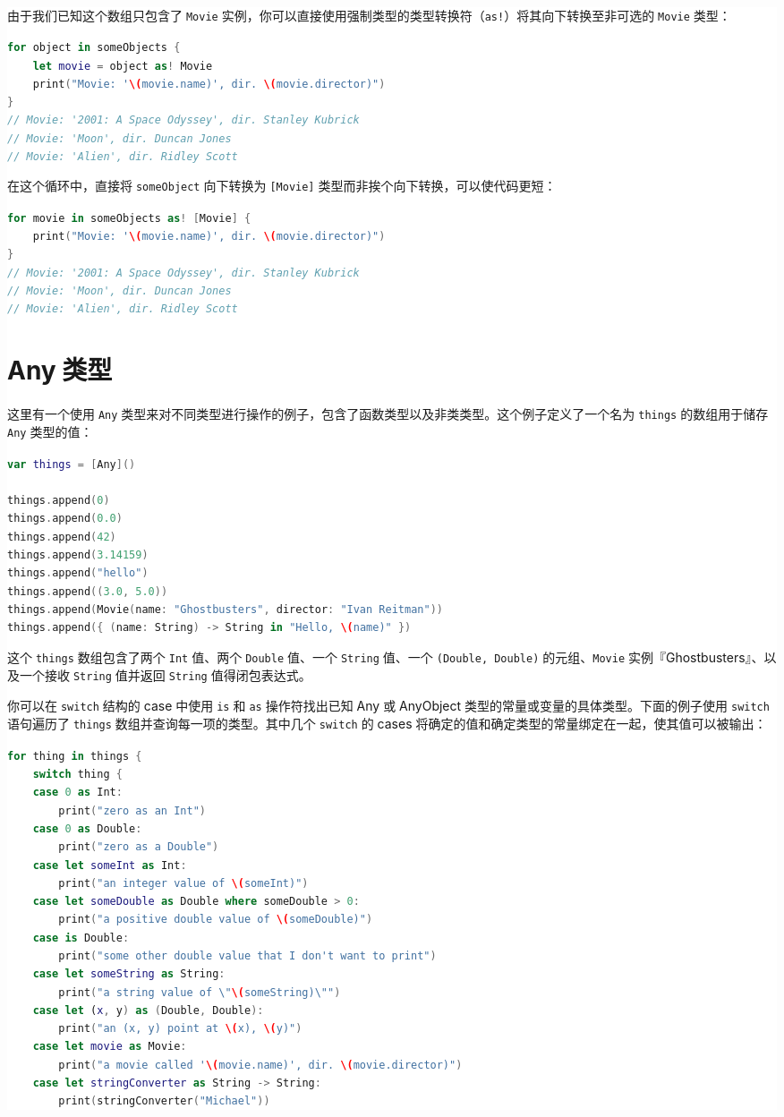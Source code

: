 由于我们已知这个数组只包含了 `Movie` 实例，你可以直接使用强制类型的类型转换符（`as!`）将其向下转换至非可选的 `Movie` 类型：

``` swift
for object in someObjects {
    let movie = object as! Movie
    print("Movie: '\(movie.name)', dir. \(movie.director)")
}
// Movie: '2001: A Space Odyssey', dir. Stanley Kubrick
// Movie: 'Moon', dir. Duncan Jones
// Movie: 'Alien', dir. Ridley Scott
```

在这个循环中，直接将 `someObject` 向下转换为 `[Movie]` 类型而非挨个向下转换，可以使代码更短：

``` swift
for movie in someObjects as! [Movie] {
    print("Movie: '\(movie.name)', dir. \(movie.director)")
}
// Movie: '2001: A Space Odyssey', dir. Stanley Kubrick
// Movie: 'Moon', dir. Duncan Jones
// Movie: 'Alien', dir. Ridley Scott
```

# Any 类型

这里有一个使用 `Any` 类型来对不同类型进行操作的例子，包含了函数类型以及非类类型。这个例子定义了一个名为 `things` 的数组用于储存 `Any` 类型的值：

``` swift
var things = [Any]()
 
things.append(0)
things.append(0.0)
things.append(42)
things.append(3.14159)
things.append("hello")
things.append((3.0, 5.0))
things.append(Movie(name: "Ghostbusters", director: "Ivan Reitman"))
things.append({ (name: String) -> String in "Hello, \(name)" })
```

这个 `things` 数组包含了两个 `Int` 值、两个 `Double` 值、一个 `String` 值、一个 `(Double, Double)` 的元组、`Movie` 实例『Ghostbusters』、以及一个接收 `String` 值并返回 `String` 值得闭包表达式。

你可以在 `switch` 结构的 case 中使用 `is` 和 `as` 操作符找出已知 Any 或 AnyObject 类型的常量或变量的具体类型。下面的例子使用 `switch` 语句遍历了 `things` 数组并查询每一项的类型。其中几个 `switch` 的 cases 将确定的值和确定类型的常量绑定在一起，使其值可以被输出：

``` swift
for thing in things {
    switch thing {
    case 0 as Int:
        print("zero as an Int")
    case 0 as Double:
        print("zero as a Double")
    case let someInt as Int:
        print("an integer value of \(someInt)")
    case let someDouble as Double where someDouble > 0:
        print("a positive double value of \(someDouble)")
    case is Double:
        print("some other double value that I don't want to print")
    case let someString as String:
        print("a string value of \"\(someString)\"")
    case let (x, y) as (Double, Double):
        print("an (x, y) point at \(x), \(y)")
    case let movie as Movie:
        print("a movie called '\(movie.name)', dir. \(movie.director)")
    case let stringConverter as String -> String:
        print(stringConverter("Michael"))
```